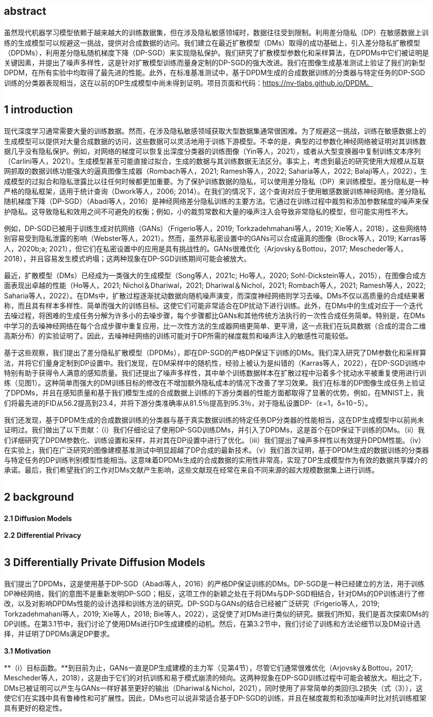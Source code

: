 ## abstract

虽然现代机器学习模型依赖于越来越大的训练数据集，但在涉及隐私敏感领域时，数据往往受到限制。利用差分隐私（DP）在敏感数据上训练的生成模型可以规避这一挑战，提供对合成数据的访问。我们建立在最近扩散模型（DMs）取得的成功基础上，引入差分隐私扩散模型（DPDMs），利用差分隐私随机梯度下降（DP-SGD）来实现隐私保护。我们研究了扩散模型参数化和采样算法，在DPDMs中它们被证明是关键因素，并提出了噪声多样性，这是针对扩散模型训练而量身定制的DP-SGD的强大改进。我们在图像生成基准测试上验证了我们的新型DPDM，在所有实验中均取得了最先进的性能。此外，在标准基准测试中，基于DPDM生成的合成数据训练的分类器与特定任务的DP-SGD训练的分类器表现相当，这在以前的DP生成模型中尚未得到证明。项目页面和代码：https://nv-tlabs.github.io/DPDM。

## 1 introduction

现代深度学习通常需要大量的训练数据。然而，在涉及隐私敏感领域获取大型数据集通常很困难。为了规避这一挑战，训练在敏感数据上的生成模型可以提供对大量合成数据的访问，这些数据可以灵活地用于训练下游模型。不幸的是，典型的过参数化神经网络被证明对其训练数据几乎没有隐私保护。例如，对网络的梯度可以恢复出深度分类器的训练图像（Yin等人，2021），或者从大型变换器中复制训练文本序列（Carlini等人，2021）。生成模型甚至可能直接过拟合，生成的数据与其训练数据无法区分。事实上，考虑到最近的研究使用大规模从互联网抓取的数据训练功能强大的逼真图像生成器（Rombach等人，2021; Ramesh等人，2022; Saharia等人，2022; Balaji等人，2022），生成模型的过拟合和隐私泄露比以往任何时候都更加重要。为了保护训练数据的隐私，可以使用差分隐私（DP）来训练模型。差分隐私是一种严格的隐私框架，适用于统计查询（Dwork等人，2006; 2014）。在我们的情况下，这个查询对应于使用敏感数据训练神经网络。差分隐私随机梯度下降（DP-SGD）（Abadi等人，2016）是神经网络差分隐私训练的主要方法。它通过在训练过程中裁剪和添加参数梯度的噪声来保护隐私。这导致隐私和效用之间不可避免的权衡；例如，小的裁剪常数和大量的噪声注入会导致非常隐私的模型，但可能实用性不大。

例如，DP-SGD已被用于训练生成对抗网络（GANs）（Frigerio等人，2019; Torkzadehmahani等人，2019; Xie等人，2018），这些网络特别容易受到隐私泄露的影响（Webster等人，2021）。然而，虽然非私密设置中的GANs可以合成逼真的图像（Brock等人，2019; Karras等人，2020b;a; 2021），但它们在私密设置中的应用是具有挑战性的。GANs很难优化（Arjovsky＆Bottou，2017; Mescheder等人，2018），并且容易发生模式坍塌；这两种现象在DP-SGD训练期间可能会被放大。

最近，扩散模型（DMs）已经成为一类强大的生成模型（Song等人，2021c; Ho等人，2020; Sohl-Dickstein等人，2015），在图像合成方面表现出卓越的性能（Ho等人，2021; Nichol＆Dhariwal，2021; Dhariwal＆Nichol，2021; Rombach等人，2021; Ramesh等人，2022; Saharia等人，2022）。在DMs中，扩散过程逐渐扰动数据向随机噪声演变，而深度神经网络则学习去噪。DMs不仅以高质量的合成结果著称，而且具有样本多样性、简单而强大的训练目标。这使它们可能非常适合在DP扰动下进行训练。此外，在DMs中的生成对应于一个迭代去噪过程，将困难的生成任务分解为许多小的去噪步骤，每个步骤都比GANs和其他传统方法执行的一次性合成任务简单。特别是，在DMs中学习的去噪神经网络在每个合成步骤中重复应用，比一次性方法的生成器网络更简单、更平滑，这一点我们在玩具数据（合成的混合二维高斯分布）的实验证明了。因此，去噪神经网络的训练可能对于DP所需的梯度裁剪和噪声注入的敏感性可能较低。

基于这些观察，我们提出了差分隐私扩散模型（DPDMs），即在DP-SGD的严格DP保证下训练的DMs。我们深入研究了DM参数化和采样算法，并将它们量身定制到DP设置中。我们发现，在DM采样中的随机性，经验上被认为是纠错的（Karras等人，2022），在DP-SGD训练中特别有助于获得令人满意的感知质量。我们还提出了噪声多样性，其中单个训练数据样本在扩散过程中沿着多个扰动水平被重复使用进行训练（见图1）。这种简单而强大的DM训练目标的修改在不增加额外隐私成本的情况下改善了学习效果。我们在标准的DP图像生成任务上验证了DPDMs，并且在感知质量和基于我们模型生成的合成数据上训练的下游分类器的性能方面都取得了显著的优势。例如，在MNIST上，我们将最先进的FID从56.2提高到23.4，并将下游分类准确率从81.5％提高到95.3％，对于隐私设置DP-（ε=1，δ=10−5）。

我们还发现，基于DPDM生成的合成数据训练的分类器与基于真实数据训练的特定任务DP分类器的性能相当，这在DP生成模型中以前尚未证明过。我们做出了以下贡献：（i）我们仔细论证了使用DP-SGD训练DMs，并引入了DPDMs，这是首个在DP保证下训练的DMs。（ii）我们详细研究了DPDM参数化、训练设置和采样，并对其在DP设置中进行了优化。（iii）我们提出了噪声多样性以有效提升DPDM性能。（iv）在实验上，我们在广泛研究的图像建模基准测试中明显超越了DP合成的最新技术。（v）我们首次证明，基于DPDM生成的数据训练的分类器与特定任务的DP训练判别模型性能相当。这意味着DPDMs生成的合成数据的实用性非常高，实现了DP生成模型作为有效的数据共享媒介的承诺。最后，我们希望我们的工作对DMs文献产生影响，这些文献现在经常在来自不同来源的超大规模数据集上进行训练。

## 2 background

**2.1 Diffusion Models**

**2.2 Differential Privacy**

## 3 Differentially Private Diffusion Models

我们提出了DPDMs，这是使用基于DP-SGD（Abadi等人，2016）的严格DP保证训练的DMs。DP-SGD是一种已经建立的方法，用于训练DP神经网络，我们的意图不是重新发明DP-SGD；相反，这项工作的新颖之处在于将DMs与DP-SGD相结合，针对DMs的DP训练进行了修改，以及对影响DPDMs性能的设计选择和训练方法的研究。DP-SGD与GANs的结合已经被广泛研究（Frigerio等人，2019; Torkzadehmahani等人，2019; Xie等人，2018; Bie等人，2022），这促使了对DMs进行类似的研究。据我们所知，我们是首次探索DMs的DP训练。在第3.1节中，我们讨论了使用DMs进行DP生成建模的动机。然后，在第3.2节中，我们讨论了训练和方法论细节以及DM设计选择，并证明了DPDMs满足DP要求。

**3.1 Motivation**

**（i）目标函数。**到目前为止，GANs一直是DP生成建模的主力军（见第4节），尽管它们通常很难优化（Arjovsky＆Bottou，2017; Mescheder等人，2018），这是由于它们的对抗训练和易于模式崩溃的倾向。这两种现象在DP-SGD训练过程中可能会被放大。相比之下，DMs已被证明可以产生与GANs一样好甚至更好的输出（Dhariwal＆Nichol，2021），同时使用了非常简单的类回归L2损失（式（3）），这使它们在实践中具有鲁棒性和可扩展性。因此，DMs也可以说非常适合基于DP-SGD的训练，并且在梯度裁剪和添加噪声时比对抗训练框架具有更好的稳定性。
